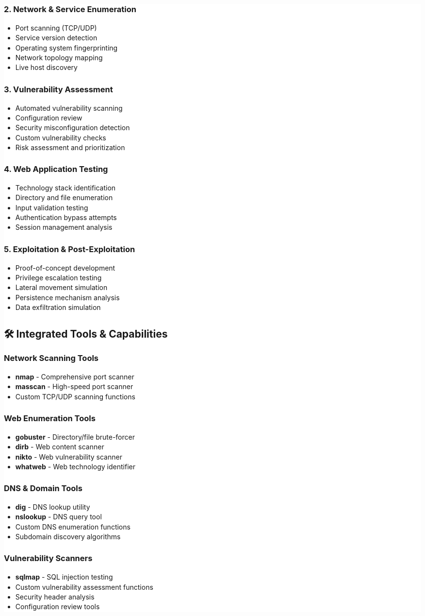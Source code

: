 ### 2. **Network & Service Enumeration**
- Port scanning (TCP/UDP)
- Service version detection
- Operating system fingerprinting
- Network topology mapping
- Live host discovery

### 3. **Vulnerability Assessment**
- Automated vulnerability scanning
- Configuration review
- Security misconfiguration detection
- Custom vulnerability checks
- Risk assessment and prioritization

### 4. **Web Application Testing**
- Technology stack identification
- Directory and file enumeration
- Input validation testing
- Authentication bypass attempts
- Session management analysis

### 5. **Exploitation & Post-Exploitation**
- Proof-of-concept development
- Privilege escalation testing
- Lateral movement simulation
- Persistence mechanism analysis
- Data exfiltration simulation

## 🛠️ Integrated Tools & Capabilities

### **Network Scanning Tools**
- **nmap** - Comprehensive port scanner
- **masscan** - High-speed port scanner
- Custom TCP/UDP scanning functions

### **Web Enumeration Tools**
- **gobuster** - Directory/file brute-forcer
- **dirb** - Web content scanner
- **nikto** - Web vulnerability scanner
- **whatweb** - Web technology identifier

### **DNS & Domain Tools**
- **dig** - DNS lookup utility
- **nslookup** - DNS query tool
- Custom DNS enumeration functions
- Subdomain discovery algorithms

### **Vulnerability Scanners**
- **sqlmap** - SQL injection testing
- Custom vulnerability assessment functions
- Security header analysis
- Configuration review tools
